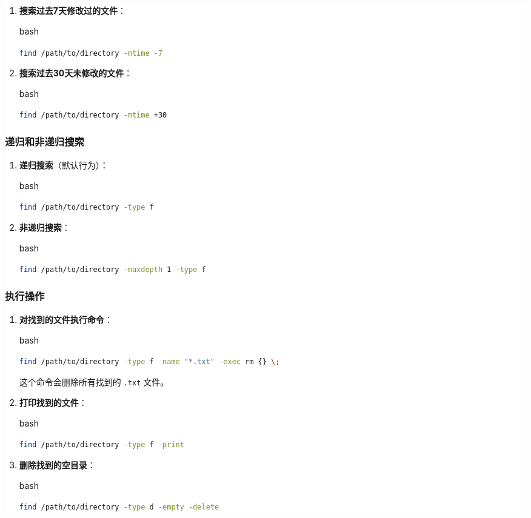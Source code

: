 1. **搜索过去7天修改过的文件**：
    
    bash
    
    ```bash
    find /path/to/directory -mtime -7
    ```
    
2. **搜索过去30天未修改的文件**：
    
    bash
    
    ```bash
    find /path/to/directory -mtime +30
    ```
    

### 递归和非递归搜索

1. **递归搜索**（默认行为）：
    
    bash
    
    ```bash
    find /path/to/directory -type f
    ```
    
2. **非递归搜索**：
    
    bash
    
    ```bash
    find /path/to/directory -maxdepth 1 -type f
    ```
    

### 执行操作

1. **对找到的文件执行命令**：
    
    bash
    
    ```bash
    find /path/to/directory -type f -name "*.txt" -exec rm {} \;
    ```
    
    这个命令会删除所有找到的 `.txt` 文件。
    
2. **打印找到的文件**：
    
    bash
    
    ```bash
    find /path/to/directory -type f -print
    ```
    
3. **删除找到的空目录**：
    
    bash
    
    ```bash
    find /path/to/directory -type d -empty -delete
    ```
    